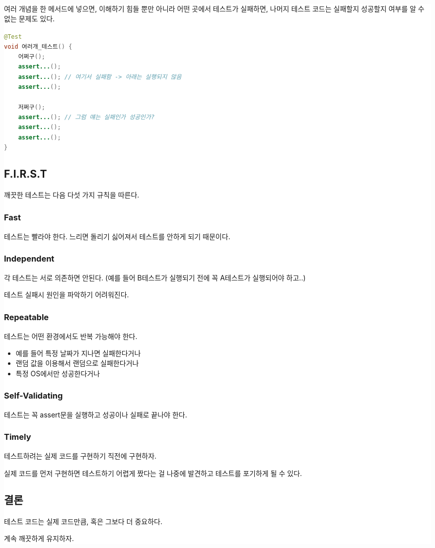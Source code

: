 여러 개념을 한 메서드에 넣으면, 이해하기 힘들 뿐만 아니라 어떤 곳에서 테스트가 실패하면, 나머지 테스트 코드는 실패할지 성공할지 여부를 알 수 없는 문제도 있다.

```java
@Test
void 여러개_테스트() {
	어쩌구();	
	assert...();
	assert...(); // 여기서 실패함 -> 아래는 실행되지 않음
	assert...();

	저쩌구();
	assert...(); // 그럼 얘는 실패인가 성공인가?
	assert...();
	assert...();
}
```

## F.I.R.S.T

깨끗한 테스트는 다음 다섯 가지 규칙을 따른다.

### Fast

테스트는 빨라야 한다. 느리면 돌리기 싫어져서 테스트를 안하게 되기 때문이다.

### Independent

각 테스트는 서로 의존하면 안된다. (예를 들어 B테스트가 실행되기 전에 꼭 A테스트가 실행되어야 하고..)

테스트 실패시 원인을 파악하기 어려워진다.

### Repeatable

테스트는 어떤 환경에서도 반복 가능해야 한다.

- 예를 들어 특정 날짜가 지나면 실패한다거나
- 랜덤 값을 이용해서 랜덤으로 실패한다거나
- 특정 OS에서만 성공한다거나

### Self-Validating

테스트는 꼭 assert문을 실행하고 성공이나 실패로 끝나야 한다.

### Timely

테스트하려는 실제 코드를 구현하기 직전에 구현하자. 

실제 코드를 먼저 구현하면 테스트하기 어렵게 짰다는 걸 나중에 발견하고 테스트를 포기하게 될 수 있다.

## 결론

테스트 코드는 실제 코드만큼, 혹은 그보다 더 중요하다.

계속 깨끗하게 유지하자. 
